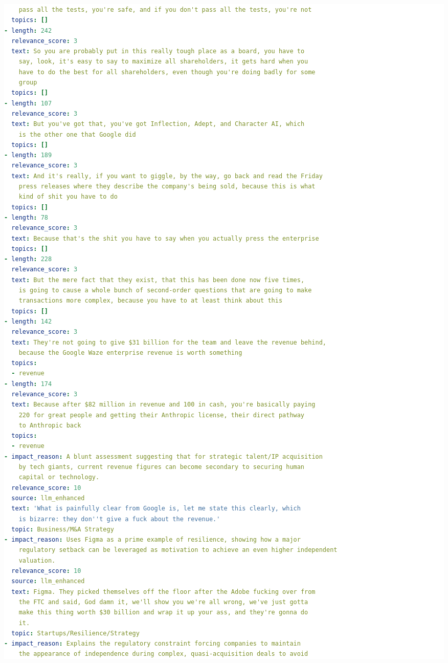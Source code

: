 ```yaml
    pass all the tests, you're safe, and if you don't pass all the tests, you're not
  topics: []
- length: 242
  relevance_score: 3
  text: So you are probably put in this really tough place as a board, you have to
    say, look, it's easy to say to maximize all shareholders, it gets hard when you
    have to do the best for all shareholders, even though you're doing badly for some
    group
  topics: []
- length: 107
  relevance_score: 3
  text: But you've got that, you've got Inflection, Adept, and Character AI, which
    is the other one that Google did
  topics: []
- length: 189
  relevance_score: 3
  text: And it's really, if you want to giggle, by the way, go back and read the Friday
    press releases where they describe the company's being sold, because this is what
    kind of shit you have to do
  topics: []
- length: 78
  relevance_score: 3
  text: Because that's the shit you have to say when you actually press the enterprise
  topics: []
- length: 228
  relevance_score: 3
  text: But the mere fact that they exist, that this has been done now five times,
    is going to cause a whole bunch of second-order questions that are going to make
    transactions more complex, because you have to at least think about this
  topics: []
- length: 142
  relevance_score: 3
  text: They're not going to give $31 billion for the team and leave the revenue behind,
    because the Google Waze enterprise revenue is worth something
  topics:
  - revenue
- length: 174
  relevance_score: 3
  text: Because after $82 million in revenue and 100 in cash, you're basically paying
    220 for great people and getting their Anthropic license, their direct pathway
    to Anthropic back
  topics:
  - revenue
- impact_reason: A blunt assessment suggesting that for strategic talent/IP acquisition
    by tech giants, current revenue figures can become secondary to securing human
    capital or technology.
  relevance_score: 10
  source: llm_enhanced
  text: 'What is painfully clear from Google is, let me state this clearly, which
    is bizarre: they don''t give a fuck about the revenue.'
  topic: Business/M&A Strategy
- impact_reason: Uses Figma as a prime example of resilience, showing how a major
    regulatory setback can be leveraged as motivation to achieve an even higher independent
    valuation.
  relevance_score: 10
  source: llm_enhanced
  text: Figma. They picked themselves off the floor after the Adobe fucking over from
    the FTC and said, God damn it, we'll show you we're all wrong, we've just gotta
    make this thing worth $30 billion and wrap it up your ass, and they're gonna do
    it.
  topic: Startups/Resilience/Strategy
- impact_reason: Explains the regulatory constraint forcing companies to maintain
    the appearance of independence during complex, quasi-acquisition deals to avoid
```